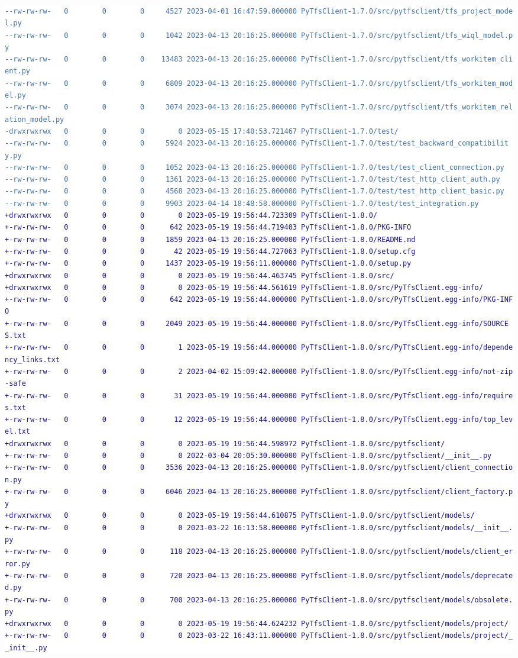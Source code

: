 ```diff
--rw-rw-rw-   0        0        0     4527 2023-04-01 16:47:59.000000 PyTfsClient-1.7.0/src/pytfsclient/tfs_project_model.py
--rw-rw-rw-   0        0        0     1042 2023-04-13 20:16:25.000000 PyTfsClient-1.7.0/src/pytfsclient/tfs_wiql_model.py
--rw-rw-rw-   0        0        0    13483 2023-04-13 20:16:25.000000 PyTfsClient-1.7.0/src/pytfsclient/tfs_workitem_client.py
--rw-rw-rw-   0        0        0     6809 2023-04-13 20:16:25.000000 PyTfsClient-1.7.0/src/pytfsclient/tfs_workitem_model.py
--rw-rw-rw-   0        0        0     3074 2023-04-13 20:16:25.000000 PyTfsClient-1.7.0/src/pytfsclient/tfs_workitem_relation_model.py
-drwxrwxrwx   0        0        0        0 2023-05-15 17:40:53.721467 PyTfsClient-1.7.0/test/
--rw-rw-rw-   0        0        0     5924 2023-04-13 20:16:25.000000 PyTfsClient-1.7.0/test/test_backward_compatibility.py
--rw-rw-rw-   0        0        0     1052 2023-04-13 20:16:25.000000 PyTfsClient-1.7.0/test/test_client_connection.py
--rw-rw-rw-   0        0        0     1361 2023-04-13 20:16:25.000000 PyTfsClient-1.7.0/test/test_http_client_auth.py
--rw-rw-rw-   0        0        0     4568 2023-04-13 20:16:25.000000 PyTfsClient-1.7.0/test/test_http_client_basic.py
--rw-rw-rw-   0        0        0     9903 2023-04-14 18:48:58.000000 PyTfsClient-1.7.0/test/test_integration.py
+drwxrwxrwx   0        0        0        0 2023-05-19 19:56:44.723309 PyTfsClient-1.8.0/
+-rw-rw-rw-   0        0        0      642 2023-05-19 19:56:44.719403 PyTfsClient-1.8.0/PKG-INFO
+-rw-rw-rw-   0        0        0     1859 2023-04-13 20:16:25.000000 PyTfsClient-1.8.0/README.md
+-rw-rw-rw-   0        0        0       42 2023-05-19 19:56:44.727063 PyTfsClient-1.8.0/setup.cfg
+-rw-rw-rw-   0        0        0     1437 2023-05-19 19:56:11.000000 PyTfsClient-1.8.0/setup.py
+drwxrwxrwx   0        0        0        0 2023-05-19 19:56:44.463745 PyTfsClient-1.8.0/src/
+drwxrwxrwx   0        0        0        0 2023-05-19 19:56:44.561619 PyTfsClient-1.8.0/src/PyTfsClient.egg-info/
+-rw-rw-rw-   0        0        0      642 2023-05-19 19:56:44.000000 PyTfsClient-1.8.0/src/PyTfsClient.egg-info/PKG-INFO
+-rw-rw-rw-   0        0        0     2049 2023-05-19 19:56:44.000000 PyTfsClient-1.8.0/src/PyTfsClient.egg-info/SOURCES.txt
+-rw-rw-rw-   0        0        0        1 2023-05-19 19:56:44.000000 PyTfsClient-1.8.0/src/PyTfsClient.egg-info/dependency_links.txt
+-rw-rw-rw-   0        0        0        2 2023-04-02 15:09:42.000000 PyTfsClient-1.8.0/src/PyTfsClient.egg-info/not-zip-safe
+-rw-rw-rw-   0        0        0       31 2023-05-19 19:56:44.000000 PyTfsClient-1.8.0/src/PyTfsClient.egg-info/requires.txt
+-rw-rw-rw-   0        0        0       12 2023-05-19 19:56:44.000000 PyTfsClient-1.8.0/src/PyTfsClient.egg-info/top_level.txt
+drwxrwxrwx   0        0        0        0 2023-05-19 19:56:44.598972 PyTfsClient-1.8.0/src/pytfsclient/
+-rw-rw-rw-   0        0        0        0 2022-03-04 20:05:30.000000 PyTfsClient-1.8.0/src/pytfsclient/__init__.py
+-rw-rw-rw-   0        0        0     3536 2023-04-13 20:16:25.000000 PyTfsClient-1.8.0/src/pytfsclient/client_connection.py
+-rw-rw-rw-   0        0        0     6046 2023-04-13 20:16:25.000000 PyTfsClient-1.8.0/src/pytfsclient/client_factory.py
+drwxrwxrwx   0        0        0        0 2023-05-19 19:56:44.610875 PyTfsClient-1.8.0/src/pytfsclient/models/
+-rw-rw-rw-   0        0        0        0 2023-03-22 16:13:58.000000 PyTfsClient-1.8.0/src/pytfsclient/models/__init__.py
+-rw-rw-rw-   0        0        0      118 2023-04-13 20:16:25.000000 PyTfsClient-1.8.0/src/pytfsclient/models/client_error.py
+-rw-rw-rw-   0        0        0      720 2023-04-13 20:16:25.000000 PyTfsClient-1.8.0/src/pytfsclient/models/deprecated.py
+-rw-rw-rw-   0        0        0      700 2023-04-13 20:16:25.000000 PyTfsClient-1.8.0/src/pytfsclient/models/obsolete.py
+drwxrwxrwx   0        0        0        0 2023-05-19 19:56:44.624232 PyTfsClient-1.8.0/src/pytfsclient/models/project/
+-rw-rw-rw-   0        0        0        0 2023-03-22 16:43:11.000000 PyTfsClient-1.8.0/src/pytfsclient/models/project/__init__.py
```